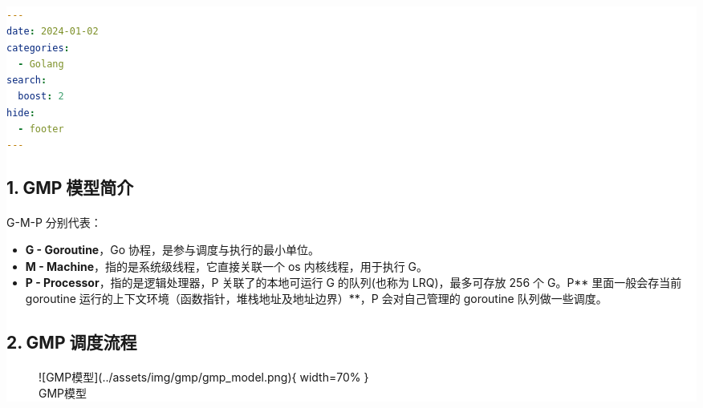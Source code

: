 ```yaml
---
date: 2024-01-02
categories:
  - Golang
search:
  boost: 2
hide:
  - footer
---
```


## 1. GMP 模型简介

G-M-P 分别代表：

- **G - Goroutine**，Go 协程，是参与调度与执行的最小单位。
- **M - Machine**，指的是系统级线程，它直接关联一个 os 内核线程，用于执行 G。
- **P - Processor**，指的是逻辑处理器，P 关联了的本地可运行 G 的队列(也称为 LRQ)，最多可存放 256 个 G。P** 里面一般会存当前 goroutine 运行的上下文环境（函数指针，堆栈地址及地址边界）**，P 会对自己管理的 goroutine 队列做一些调度。

## 2. GMP 调度流程

<figure markdown="span">
  ![GMP模型](../assets/img/gmp/gmp_model.png){ width=70% }
  <figcaption>GMP模型</figcaption>
</figure>